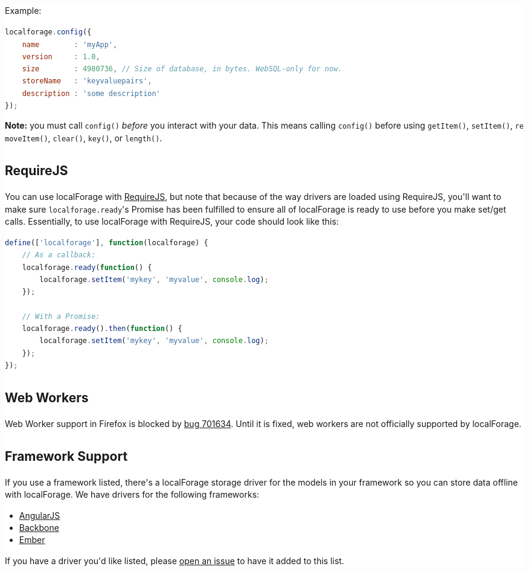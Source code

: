 Example:
```javascript
localforage.config({
    name        : 'myApp',
    version     : 1.0,
    size        : 4980736, // Size of database, in bytes. WebSQL-only for now.
    storeName   : 'keyvaluepairs',
    description : 'some description'
});
```

**Note:** you must call `config()` _before_ you interact with your data. This
means calling `config()` before using `getItem()`, `setItem()`, `removeItem()`,
`clear()`, `key()`, or `length()`.

## RequireJS

You can use localForage with [RequireJS](http://requirejs.org/), but note that
because of the way drivers are loaded using RequireJS, you'll want to make sure
`localforage.ready`'s Promise has been fulfilled to ensure all of localForage
is ready to use before you make set/get calls. Essentially, to use localForage
with RequireJS, your code should look like this:

```javascript
define(['localforage'], function(localforage) {
    // As a callback:
    localforage.ready(function() {
        localforage.setItem('mykey', 'myvalue', console.log);
    });

    // With a Promise:
    localforage.ready().then(function() {
        localforage.setItem('mykey', 'myvalue', console.log);
    });
});
```

## Web Workers

Web Worker support in Firefox is blocked by [bug 701634][]. Until it is fixed,
web workers are not officially supported by localForage.

[bug 701634]: https://bugzilla.mozilla.org/show_bug.cgi?id=701634

## Framework Support

If you use a framework listed, there's a localForage storage driver for the
models in your framework so you can store data offline with localForage. We
have drivers for the following frameworks:

* [AngularJS](https://github.com/ocombe/angular-localForage)
* [Backbone](https://github.com/mozilla/localForage-backbone)
* [Ember](https://github.com/genkgo/ember-localforage-adapter)

If you have a driver you'd like listed, please
[open an issue](https://github.com/mozilla/localForage/issues/new) to have it
added to this list.


[tofumatt]: http://tofumatt.com/
[api]: http://mozilla.github.io/localForage/#setitem